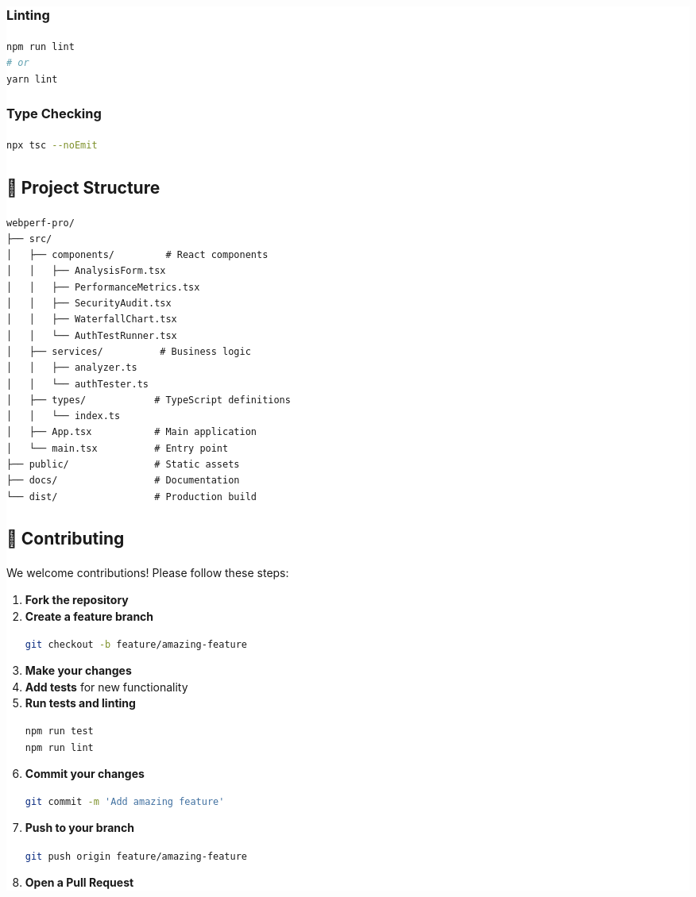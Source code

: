 ### Linting
```bash
npm run lint
# or
yarn lint
```

### Type Checking
```bash
npx tsc --noEmit
```


## 📁 Project Structure

```
webperf-pro/
├── src/
│   ├── components/         # React components
│   │   ├── AnalysisForm.tsx
│   │   ├── PerformanceMetrics.tsx
│   │   ├── SecurityAudit.tsx
│   │   ├── WaterfallChart.tsx
│   │   └── AuthTestRunner.tsx
│   ├── services/          # Business logic
│   │   ├── analyzer.ts
│   │   └── authTester.ts
│   ├── types/            # TypeScript definitions
│   │   └── index.ts
│   ├── App.tsx           # Main application
│   └── main.tsx          # Entry point
├── public/               # Static assets
├── docs/                 # Documentation
└── dist/                 # Production build
```


## 🤝 Contributing

We welcome contributions! Please follow these steps:

1. **Fork the repository**
2. **Create a feature branch**
   ```bash
   git checkout -b feature/amazing-feature
   ```
3. **Make your changes**
4. **Add tests** for new functionality
5. **Run tests and linting**
   ```bash
   npm run test
   npm run lint
   ```
6. **Commit your changes**
   ```bash
   git commit -m 'Add amazing feature'
   ```
7. **Push to your branch**
   ```bash
   git push origin feature/amazing-feature
   ```
8. **Open a Pull Request**
